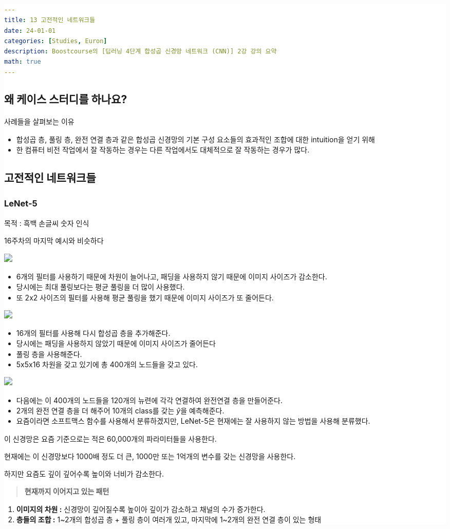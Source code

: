 ```yaml
---
title: 13 고전적인 네트워크들
date: 24-01-01
categories: [Studies, Euron]
description: Boostcourse의 [딥러닝 4단계 합성곱 신경망 네트워크 (CNN)] 2강 강의 요약
math: true
---
```


## 왜 케이스 스터디를 하나요?

사례들을 살펴보는 이유

- 합성곱 층, 풀링 층, 완전 연결 층과 같은 합성곱 신경망의 기본 구성 요소들의 효과적인 조합에 대한 intuition을 얻기 위해
- 한 컴퓨터 비전 작업에서 잘 작동하는 경우는 다른 작업에서도 대체적으로 잘 작동하는 경우가 많다.

## 고전적인 네트워크들

### LeNet-5

목적 : 흑백 손글씨 숫자 인식 

16주차의 마지막 예시와 비슷하다

![](https://velog.velcdn.com/images/pehye89/post/033377e7-c0a7-4f8c-897a-493642603770/image.png)


- 6개의 필터를 사용하기 때문에 차원이 늘어나고, 패딩을 사용하지 않기 때문에 이미지 사이즈가 감소한다.
- 당시에는 최대 풀링보다는 평균 풀링을 더 많이 사용했다.
- 또 2x2 사이즈의 필터를 사용해 평균 풀링을 했기 때문에 이미지 사이즈가 또 줄어든다.

![](https://velog.velcdn.com/images/pehye89/post/a0f46a3f-fb4e-4859-bf35-cad179adc3e3/image.png)

- 16개의 필터를 사용해 다시 합성곱 층을 추가해준다.
- 당시에는 패딩을 사용하지 않았기 때문에 이미지 사이즈가 줄어든다
- 풀링 층을 사용해준다.
- 5x5x16 차원을 갖고 있기에 총 400개의 노드들을 갖고 있다.

![](https://velog.velcdn.com/images/pehye89/post/736e4777-5bd6-4886-b080-cf166d815360/image.png)

- 다음에는 이 400개의 노드들을 120개의 뉴련에 각각 연결하여 완전연결 층을 만들어준다.
- 2개의 완전 연결 층을 더 해주어 10개의 class를 갖는 $\hat{y}$을 예측해준다.
- 요즘이라면 소프트맥스 함수를 사용해서 분류하겠지만, LeNet-5은 현재에는 잘 사용하지 않는 방법을 사용해 분류했다.

이 신경망은 요즘 기준으로는 적은 60,000개의 파라미터들을 사용한다. 

현재에는 이 신경망보다 1000배 정도 더 큰, 1000만 또는 1억개의 변수를 갖는 신경망을 사용한다.

하지만 요즘도 깊이 깊어수록 높이와 너비가 감소한다. 

> **현재까지 이어지고 있는 패턴**
1. **이미지의 차원 :** 신경망이 깊어질수록 높이아 깊이가 감소하고 채널의 수가 증가한다. 
2. **층들의 조합 :** 1~2개의 합성곱 층 + 풀링 층이 여러개 있고, 마지막에 1~2개의 완전 연결 층이 있는 형태
